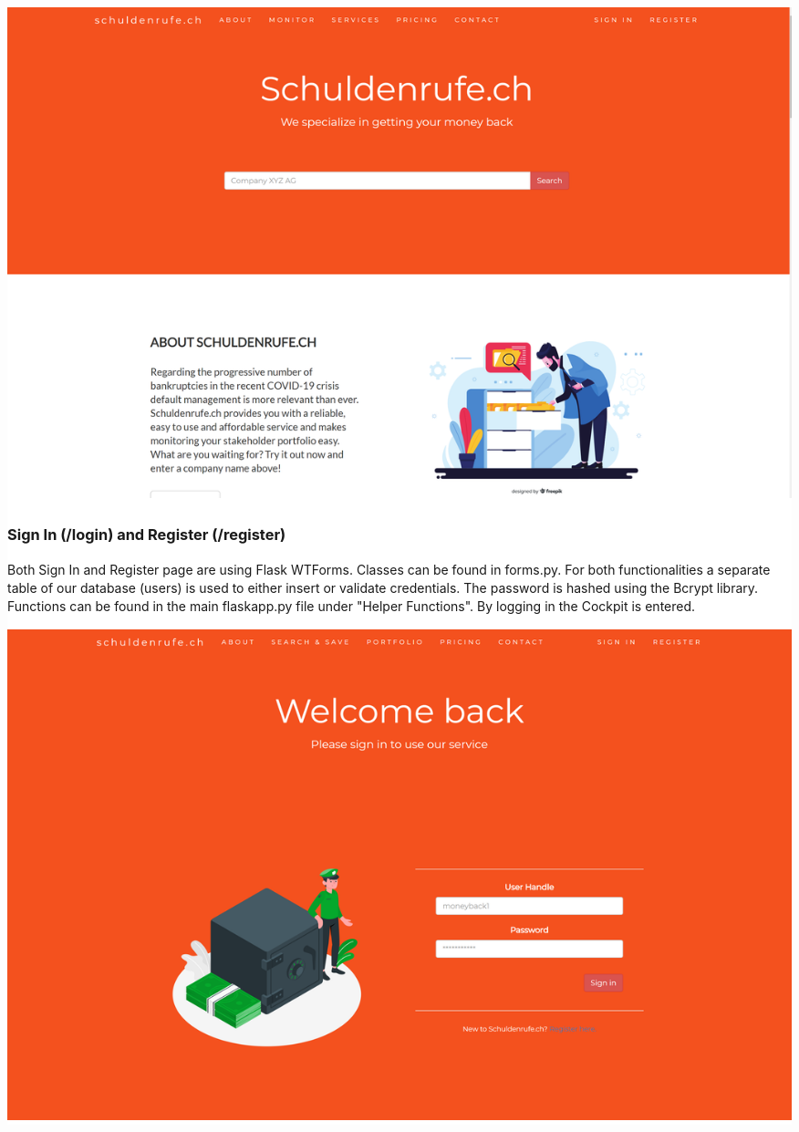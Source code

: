 ![index](readme_img/index.PNG "index")

### Sign In (/login) and Register (/register)
Both Sign In and Register page are using Flask WTForms. Classes can be found in forms.py. For both functionalities a separate table of our database (users) is used to either insert or validate credentials. The password is hashed using the Bcrypt library. Functions can be found in the main flaskapp.py file under "Helper Functions". By logging in the Cockpit is entered.  

![register](readme_img/signin.PNG "register")